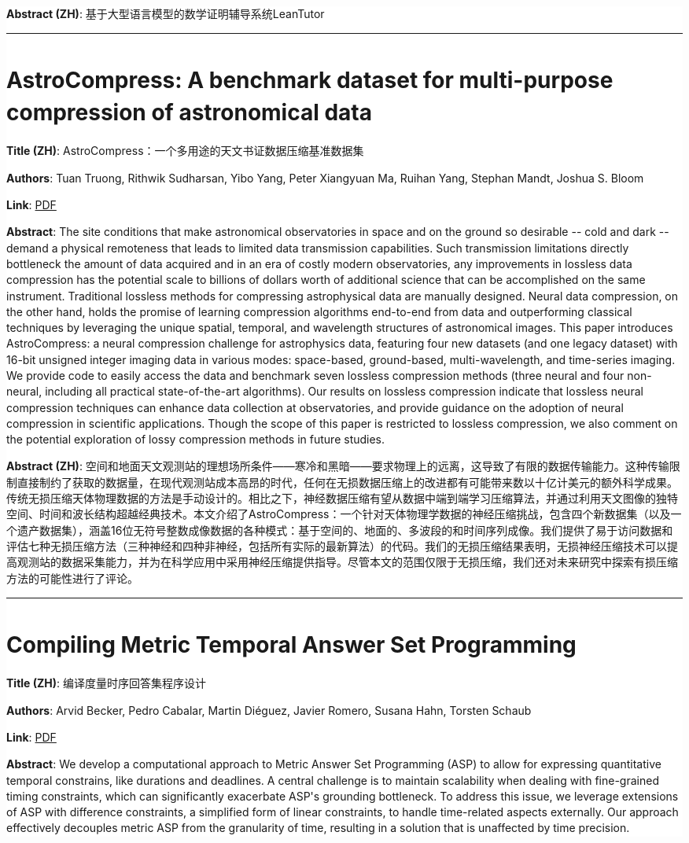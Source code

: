 **Abstract (ZH)**: 基于大型语言模型的数学证明辅导系统LeanTutor 

---
# AstroCompress: A benchmark dataset for multi-purpose compression of astronomical data 

**Title (ZH)**: AstroCompress：一个多用途的天文书证数据压缩基准数据集 

**Authors**: Tuan Truong, Rithwik Sudharsan, Yibo Yang, Peter Xiangyuan Ma, Ruihan Yang, Stephan Mandt, Joshua S. Bloom  

**Link**: [PDF](https://arxiv.org/pdf/2506.08306)  

**Abstract**: The site conditions that make astronomical observatories in space and on the ground so desirable -- cold and dark -- demand a physical remoteness that leads to limited data transmission capabilities. Such transmission limitations directly bottleneck the amount of data acquired and in an era of costly modern observatories, any improvements in lossless data compression has the potential scale to billions of dollars worth of additional science that can be accomplished on the same instrument. Traditional lossless methods for compressing astrophysical data are manually designed. Neural data compression, on the other hand, holds the promise of learning compression algorithms end-to-end from data and outperforming classical techniques by leveraging the unique spatial, temporal, and wavelength structures of astronomical images. This paper introduces AstroCompress: a neural compression challenge for astrophysics data, featuring four new datasets (and one legacy dataset) with 16-bit unsigned integer imaging data in various modes: space-based, ground-based, multi-wavelength, and time-series imaging. We provide code to easily access the data and benchmark seven lossless compression methods (three neural and four non-neural, including all practical state-of-the-art algorithms). Our results on lossless compression indicate that lossless neural compression techniques can enhance data collection at observatories, and provide guidance on the adoption of neural compression in scientific applications. Though the scope of this paper is restricted to lossless compression, we also comment on the potential exploration of lossy compression methods in future studies. 

**Abstract (ZH)**: 空间和地面天文观测站的理想场所条件——寒冷和黑暗——要求物理上的远离，这导致了有限的数据传输能力。这种传输限制直接制约了获取的数据量，在现代观测站成本高昂的时代，任何在无损数据压缩上的改进都有可能带来数以十亿计美元的额外科学成果。传统无损压缩天体物理数据的方法是手动设计的。相比之下，神经数据压缩有望从数据中端到端学习压缩算法，并通过利用天文图像的独特空间、时间和波长结构超越经典技术。本文介绍了AstroCompress：一个针对天体物理学数据的神经压缩挑战，包含四个新数据集（以及一个遗产数据集），涵盖16位无符号整数成像数据的各种模式：基于空间的、地面的、多波段的和时间序列成像。我们提供了易于访问数据和评估七种无损压缩方法（三种神经和四种非神经，包括所有实际的最新算法）的代码。我们的无损压缩结果表明，无损神经压缩技术可以提高观测站的数据采集能力，并为在科学应用中采用神经压缩提供指导。尽管本文的范围仅限于无损压缩，我们还对未来研究中探索有损压缩方法的可能性进行了评论。 

---
# Compiling Metric Temporal Answer Set Programming 

**Title (ZH)**: 编译度量时序回答集程序设计 

**Authors**: Arvid Becker, Pedro Cabalar, Martin Diéguez, Javier Romero, Susana Hahn, Torsten Schaub  

**Link**: [PDF](https://arxiv.org/pdf/2506.08150)  

**Abstract**: We develop a computational approach to Metric Answer Set Programming (ASP) to allow for expressing quantitative temporal constrains, like durations and deadlines. A central challenge is to maintain scalability when dealing with fine-grained timing constraints, which can significantly exacerbate ASP's grounding bottleneck. To address this issue, we leverage extensions of ASP with difference constraints, a simplified form of linear constraints, to handle time-related aspects externally. Our approach effectively decouples metric ASP from the granularity of time, resulting in a solution that is unaffected by time precision. 
